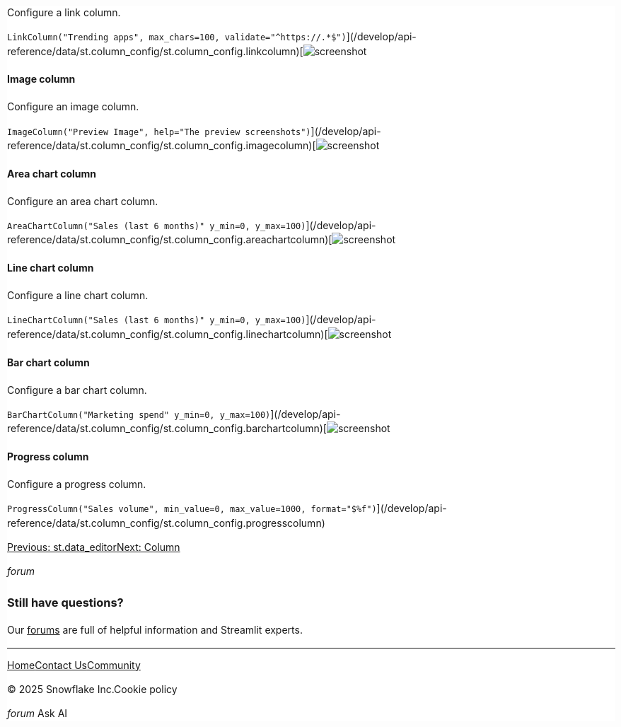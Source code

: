 Configure a link column.

`LinkColumn("Trending apps", max_chars=100, validate="^https://.*$")`](/develop/api-reference/data/st.column_config/st.column_config.linkcolumn)[![screenshot](/images/api/column_config.imagecolumn.jpg)

#### Image column

Configure an image column.

`ImageColumn("Preview Image", help="The preview screenshots")`](/develop/api-reference/data/st.column_config/st.column_config.imagecolumn)[![screenshot](/images/api/column_config.areachartcolumn.jpg)

#### Area chart column

Configure an area chart column.

`AreaChartColumn("Sales (last 6 months)" y_min=0, y_max=100)`](/develop/api-reference/data/st.column_config/st.column_config.areachartcolumn)[![screenshot](/images/api/column_config.linechartcolumn.jpg)

#### Line chart column

Configure a line chart column.

`LineChartColumn("Sales (last 6 months)" y_min=0, y_max=100)`](/develop/api-reference/data/st.column_config/st.column_config.linechartcolumn)[![screenshot](/images/api/column_config.barchartcolumn.jpg)

#### Bar chart column

Configure a bar chart column.

`BarChartColumn("Marketing spend" y_min=0, y_max=100)`](/develop/api-reference/data/st.column_config/st.column_config.barchartcolumn)[![screenshot](/images/api/column_config.progresscolumn.jpg)

#### Progress column

Configure a progress column.

`ProgressColumn("Sales volume", min_value=0, max_value=1000, format="$%f")`](/develop/api-reference/data/st.column_config/st.column_config.progresscolumn)

[Previous: st.data\_editor](/develop/api-reference/data/st.data_editor)[Next: Column](/develop/api-reference/data/st.column_config/st.column_config.column)

*forum*

### Still have questions?

Our [forums](https://discuss.streamlit.io) are full of helpful information and Streamlit experts.

---

[Home](/)[Contact Us](mailto:hello@streamlit.io?subject=Contact%20from%20documentation%20)[Community](https://discuss.streamlit.io)

© 2025 Snowflake Inc.Cookie policy

*forum* Ask AI
